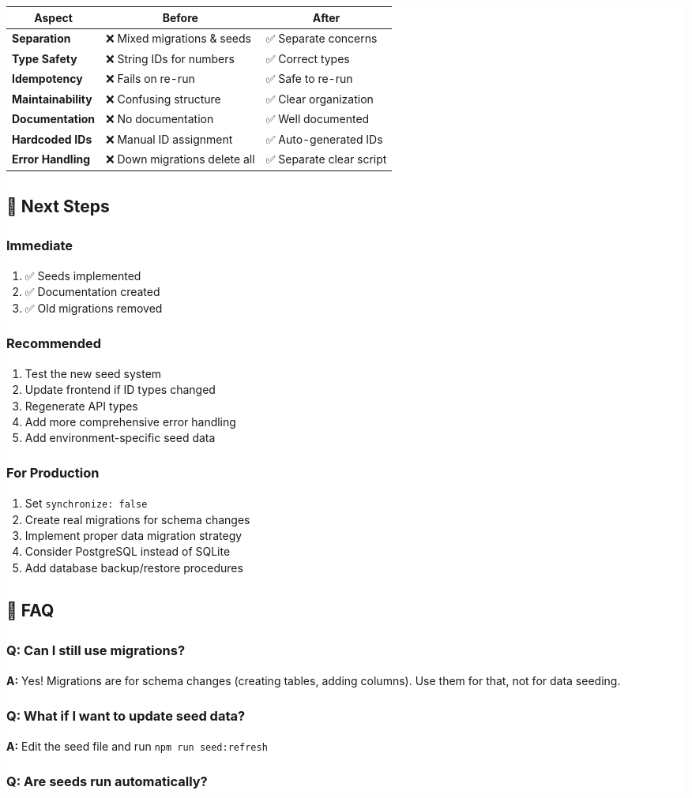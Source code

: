 | Aspect              | Before                        | After                    |
| ------------------- | ----------------------------- | ------------------------ |
| **Separation**      | ❌ Mixed migrations & seeds   | ✅ Separate concerns     |
| **Type Safety**     | ❌ String IDs for numbers     | ✅ Correct types         |
| **Idempotency**     | ❌ Fails on re-run            | ✅ Safe to re-run        |
| **Maintainability** | ❌ Confusing structure        | ✅ Clear organization    |
| **Documentation**   | ❌ No documentation           | ✅ Well documented       |
| **Hardcoded IDs**   | ❌ Manual ID assignment       | ✅ Auto-generated IDs    |
| **Error Handling**  | ❌ Down migrations delete all | ✅ Separate clear script |

## 🚀 Next Steps

### Immediate

1. ✅ Seeds implemented
2. ✅ Documentation created
3. ✅ Old migrations removed

### Recommended

1. Test the new seed system
2. Update frontend if ID types changed
3. Regenerate API types
4. Add more comprehensive error handling
5. Add environment-specific seed data

### For Production

1. Set `synchronize: false`
2. Create real migrations for schema changes
3. Implement proper data migration strategy
4. Consider PostgreSQL instead of SQLite
5. Add database backup/restore procedures

## 🤔 FAQ

### Q: Can I still use migrations?

**A:** Yes! Migrations are for schema changes (creating tables, adding columns). Use them for that, not for data seeding.

### Q: What if I want to update seed data?

**A:** Edit the seed file and run `npm run seed:refresh`

### Q: Are seeds run automatically?

